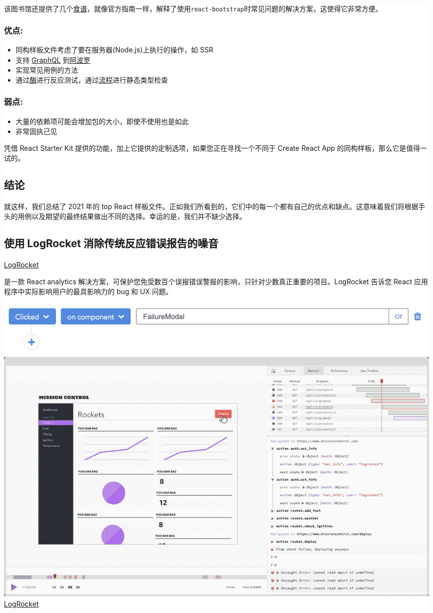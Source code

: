 ```
```

该图书馆还提供了几个[食谱](https://github.com/kriasoft/react-starter-kit/tree/master/docs/recipes)，就像官方指南一样，解释了使用`react-bootstrap`时常见问题的解决方案，这使得它非常方便。

### 优点:

*   同构样板文件考虑了要在服务器(Node.js)上执行的操作，如 SSR
*   支持 [GraphQL](https://graphql.org/) 到[阿波罗](https://www.apollographql.com/)
*   实现常见用例的方法
*   通过[酶](http://airbnb.io/enzyme/)进行反应测试，通过[流程](http://flowtype.org/)进行静态类型检查

### 弱点:

*   大量的依赖项可能会增加包的大小，即使不使用也是如此
*   非常固执己见

凭借 React Starter Kit 提供的功能，加上它提供的定制选项，如果您正在寻找一个不同于 Create React App 的同构样板，那么它是值得一试的。

## 结论

就这样，我们总结了 2021 年的 top React 样板文件。正如我们所看到的，它们中的每一个都有自己的优点和缺点。这意味着我们将根据手头的用例以及期望的最终结果做出不同的选择。幸运的是，我们并不缺少选择。

## 使用 LogRocket 消除传统反应错误报告的噪音

[LogRocket](https://lp.logrocket.com/blg/react-signup-issue-free)

是一款 React analytics 解决方案，可保护您免受数百个误报错误警报的影响，只针对少数真正重要的项目。LogRocket 告诉您 React 应用程序中实际影响用户的最具影响力的 bug 和 UX 问题。

[![](img/f300c244a1a1cf916df8b4cb02bec6c6.png) ](https://lp.logrocket.com/blg/react-signup-general) [ ![LogRocket Dashboard Free Trial Banner](img/d6f5a5dd739296c1dd7aab3d5e77eeb9.png) ](https://lp.logrocket.com/blg/react-signup-general) [LogRocket](https://lp.logrocket.com/blg/react-signup-issue-free)
